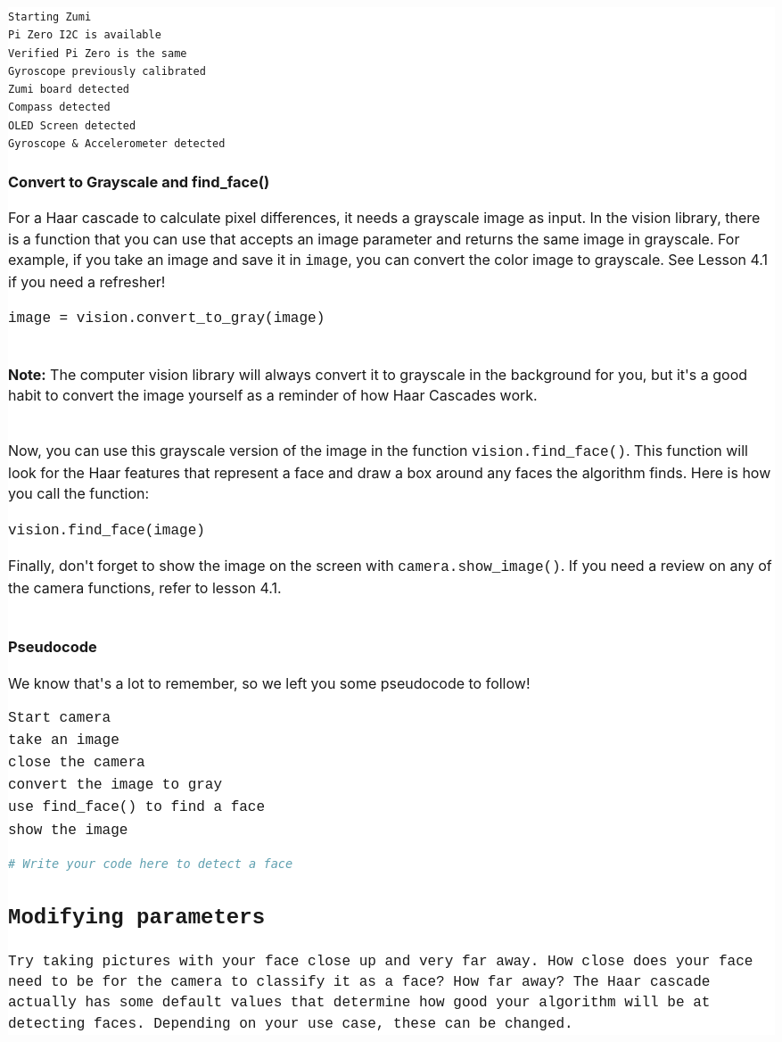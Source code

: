     Starting Zumi 
    Pi Zero I2C is available
    Verified Pi Zero is the same
    Gyroscope previously calibrated
    Zumi board detected
    Compass detected
    OLED Screen detected
    Gyroscope & Accelerometer detected


### Convert to Grayscale and find_face()

<font size=3> For a Haar cascade to calculate pixel differences, it needs a grayscale image as input. In the vision library, there is a function that you can use that accepts an image parameter and returns the same image in grayscale. For example, if you take an image and save it in <font face="Courier">image</font>, you can convert the color image to grayscale. See Lesson 4.1 if you need a refresher!<br>

<font face="Courier"> image = vision.convert_to_gray(image) </font> <br><br>
   
**Note:** The computer vision library will always convert it to grayscale in the background for you, but it's a good habit to convert the image yourself as a reminder of how Haar Cascades work. <br><br>
    
Now, you can use this grayscale version of the image in the function <font face="Courier">vision.find_face()</font>. This function will look for the Haar features that represent a face and draw a box around any faces the algorithm finds. Here is how you call the function:

<font face="Courier"> vision.find_face(image)</font><br>
    
Finally, don't forget to show the image on the screen with <font face="Courier"> camera.show_image()</font>. If you need a review on any of the camera functions, refer to lesson 4.1. </font> 
<br><br>

### Pseudocode
<font size=3> We know that's a lot to remember, so we left you some pseudocode to follow! <br> 
    
<font face="Courier"> 
Start camera <br>
take an image<br>
close the camera<br>
convert the image to gray<br>
use find_face() to find a face<br>
show the image


```python
# Write your code here to detect a face
```

## Modifying parameters
<font size=3> Try taking pictures with your face close up and very far away. How close does your face need to be for the camera to classify it as a face? How far away? The Haar cascade actually has some default values that determine how good your algorithm will be at detecting faces. Depending on your use case, these can be changed. </font>
    